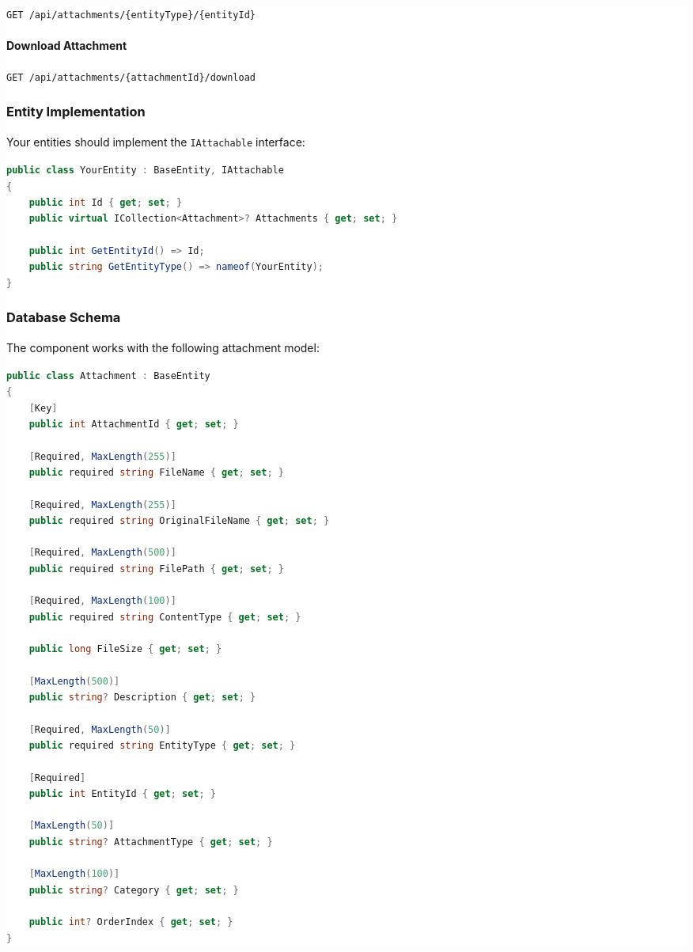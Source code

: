 ```
GET /api/attachments/{entityType}/{entityId}
```

#### Download Attachment

```
GET /api/attachments/{attachmentId}/download
```

### Entity Implementation

Your entities should implement the `IAttachable` interface:

```csharp
public class YourEntity : BaseEntity, IAttachable
{
    public int Id { get; set; }
    public virtual ICollection<Attachment>? Attachments { get; set; }

    public int GetEntityId() => Id;
    public string GetEntityType() => nameof(YourEntity);
}
```

### Database Schema

The component works with the following attachment model:

```csharp
public class Attachment : BaseEntity
{
    [Key]
    public int AttachmentId { get; set; }

    [Required, MaxLength(255)]
    public required string FileName { get; set; }

    [Required, MaxLength(255)]
    public required string OriginalFileName { get; set; }

    [Required, MaxLength(500)]
    public required string FilePath { get; set; }

    [Required, MaxLength(100)]
    public required string ContentType { get; set; }

    public long FileSize { get; set; }

    [MaxLength(500)]
    public string? Description { get; set; }

    [Required, MaxLength(50)]
    public required string EntityType { get; set; }

    [Required]
    public int EntityId { get; set; }

    [MaxLength(50)]
    public string? AttachmentType { get; set; }

    [MaxLength(100)]
    public string? Category { get; set; }

    public int? OrderIndex { get; set; }
}
```